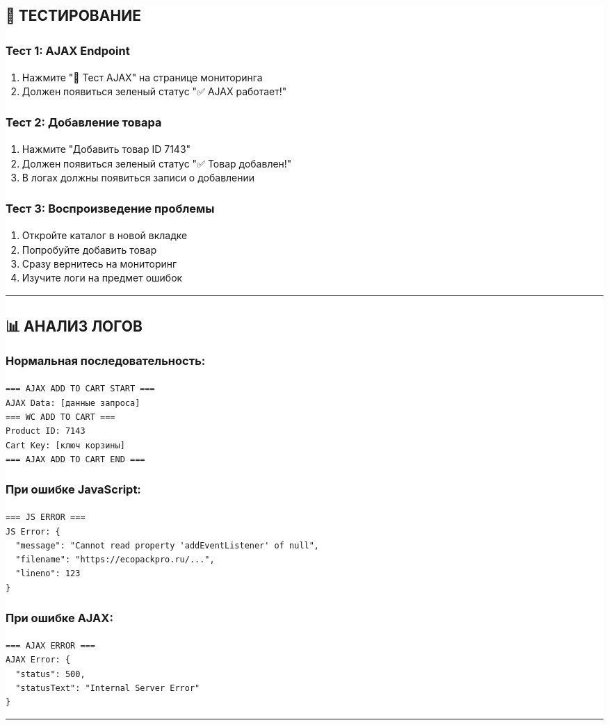 
## 🧪 ТЕСТИРОВАНИЕ

### Тест 1: AJAX Endpoint
1. Нажмите "🧪 Тест AJAX" на странице мониторинга
2. Должен появиться зеленый статус "✅ AJAX работает!"

### Тест 2: Добавление товара
1. Нажмите "Добавить товар ID 7143"
2. Должен появиться зеленый статус "✅ Товар добавлен!"
3. В логах должны появиться записи о добавлении

### Тест 3: Воспроизведение проблемы
1. Откройте каталог в новой вкладке
2. Попробуйте добавить товар
3. Сразу вернитесь на мониторинг
4. Изучите логи на предмет ошибок

---

## 📊 АНАЛИЗ ЛОГОВ

### Нормальная последовательность:
```
=== AJAX ADD TO CART START ===
AJAX Data: [данные запроса]
=== WC ADD TO CART ===
Product ID: 7143
Cart Key: [ключ корзины]
=== AJAX ADD TO CART END ===
```

### При ошибке JavaScript:
```
=== JS ERROR ===
JS Error: {
  "message": "Cannot read property 'addEventListener' of null",
  "filename": "https://ecopackpro.ru/...",
  "lineno": 123
}
```

### При ошибке AJAX:
```
=== AJAX ERROR ===
AJAX Error: {
  "status": 500,
  "statusText": "Internal Server Error"
}
```

---